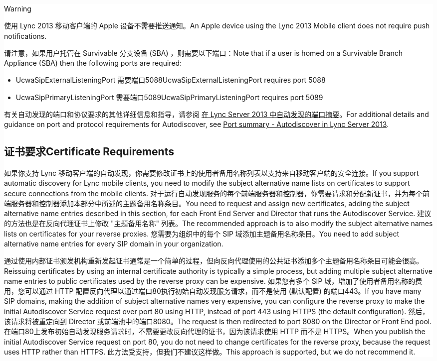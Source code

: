 <div>


> [!WARNING]  
> <span data-ttu-id="6dc46-193">使用 Lync 2013 移动客户端的 Apple 设备不需要推送通知。</span><span class="sxs-lookup"><span data-stu-id="6dc46-193">An Apple device using the Lync 2013 Mobile client does not require push notifications.</span></span>



</div>

<span data-ttu-id="6dc46-194">请注意，如果用户托管在 Survivable 分支设备 (SBA) ，则需要以下端口：</span><span class="sxs-lookup"><span data-stu-id="6dc46-194">Note that if a user is homed on a Survivable Branch Appliance (SBA) then the following ports are required:</span></span>

  - <span data-ttu-id="6dc46-195">UcwaSipExternalListeningPort 需要端口5088</span><span class="sxs-lookup"><span data-stu-id="6dc46-195">UcwaSipExternalListeningPort requires port 5088</span></span>

  - <span data-ttu-id="6dc46-196">UcwaSipPrimaryListeningPort 需要端口5089</span><span class="sxs-lookup"><span data-stu-id="6dc46-196">UcwaSipPrimaryListeningPort requires port 5089</span></span>

<span data-ttu-id="6dc46-197">有关自动发现的端口和协议要求的其他详细信息和指导，请参阅 [在 Lync Server 2013 中自动发现的端口摘要](lync-server-2013-port-summary-autodiscover.md)。</span><span class="sxs-lookup"><span data-stu-id="6dc46-197">For additional details and guidance on port and protocol requirements for Autodiscover, see [Port summary - Autodiscover in Lync Server 2013](lync-server-2013-port-summary-autodiscover.md).</span></span>

</div>

<div>

## <a name="certificate-requirements"></a><span data-ttu-id="6dc46-198">证书要求</span><span class="sxs-lookup"><span data-stu-id="6dc46-198">Certificate Requirements</span></span>

<span data-ttu-id="6dc46-199">如果你支持 Lync 移动客户端的自动发现，你需要修改证书上的使用者备用名称列表以支持来自移动客户端的安全连接。</span><span class="sxs-lookup"><span data-stu-id="6dc46-199">If you support automatic discovery for Lync mobile clients, you need to modify the subject alternative name lists on certificates to support secure connections from the mobile clients.</span></span> <span data-ttu-id="6dc46-200">对于运行自动发现服务的每个前端服务器和控制器，你需要请求和分配新证书，并为每个前端服务器和控制器添加本部分中所述的主题备用名称条目。</span><span class="sxs-lookup"><span data-stu-id="6dc46-200">You need to request and assign new certificates, adding the subject alternative name entries described in this section, for each Front End Server and Director that runs the Autodiscover Service.</span></span> <span data-ttu-id="6dc46-201">建议的方法也是在反向代理证书上修改 "主题备用名称" 列表。</span><span class="sxs-lookup"><span data-stu-id="6dc46-201">The recommended approach is to also modify the subject alternative names lists on certificates for your reverse proxies.</span></span> <span data-ttu-id="6dc46-202">您需要为组织中的每个 SIP 域添加主题备用名称条目。</span><span class="sxs-lookup"><span data-stu-id="6dc46-202">You need to add subject alternative name entries for every SIP domain in your organization.</span></span>

<span data-ttu-id="6dc46-203">通过使用内部证书颁发机构重新发起证书通常是一个简单的过程，但向反向代理使用的公共证书添加多个主题备用名称条目可能会很高。</span><span class="sxs-lookup"><span data-stu-id="6dc46-203">Reissuing certificates by using an internal certificate authority is typically a simple process, but adding multiple subject alternative name entries to public certificates used by the reverse proxy can be expensive.</span></span> <span data-ttu-id="6dc46-204">如果您有多个 SIP 域，增加了使用者备用名称的费用，您可以通过 HTTP 配置反向代理以通过端口80执行初始自动发现服务请求，而不是使用 (默认配置) 的端口443。</span><span class="sxs-lookup"><span data-stu-id="6dc46-204">If you have many SIP domains, making the addition of subject alternative names very expensive, you can configure the reverse proxy to make the initial Autodiscover Service request over port 80 using HTTP, instead of port 443 using HTTPS (the default configuration).</span></span> <span data-ttu-id="6dc46-205">然后，该请求将被重定向到 Director 或前端池中的端口8080。</span><span class="sxs-lookup"><span data-stu-id="6dc46-205">The request is then redirected to port 8080 on the Director or Front End pool.</span></span> <span data-ttu-id="6dc46-206">在端口80上发布初始自动发现服务请求时，不需要更改反向代理的证书，因为该请求使用 HTTP 而不是 HTTPS。</span><span class="sxs-lookup"><span data-stu-id="6dc46-206">When you publish the initial Autodiscover Service request on port 80, you do not need to change certificates for the reverse proxy, because the request uses HTTP rather than HTTPS.</span></span> <span data-ttu-id="6dc46-207">此方法受支持，但我们不建议这样做。</span><span class="sxs-lookup"><span data-stu-id="6dc46-207">This approach is supported, but we do not recommend it.</span></span>
